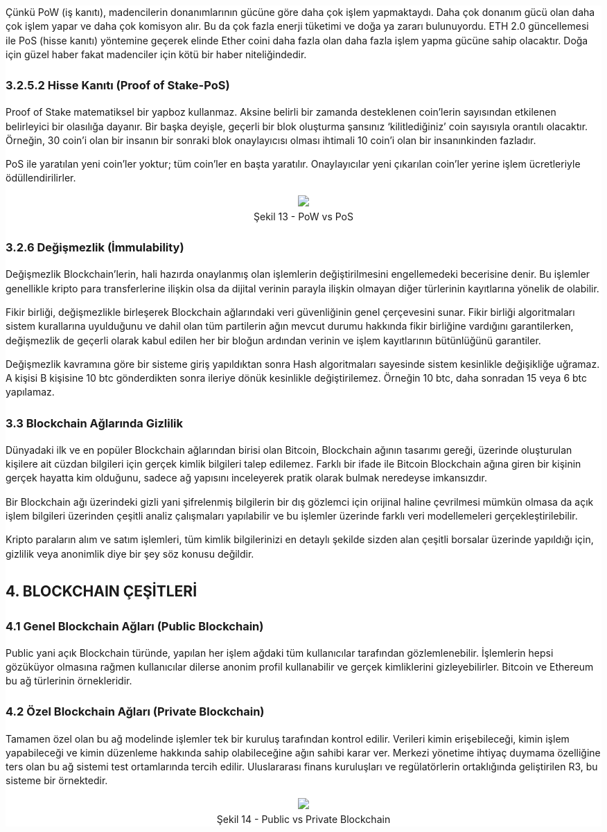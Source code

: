 <p> Çünkü PoW (iş kanıtı), madencilerin donanımlarının gücüne göre daha çok işlem yapmaktaydı. Daha çok donanım gücü olan daha çok işlem yapar ve daha çok komisyon alır. Bu da çok fazla enerji tüketimi ve doğa ya zararı bulunuyordu. ETH 2.0 güncellemesi ile PoS (hisse kanıtı) yöntemine geçerek elinde Ether coini daha fazla olan daha fazla işlem yapma gücüne sahip olacaktır. Doğa için güzel haber fakat madenciler için kötü bir haber niteliğindedir.</p>

### 3.2.5.2 Hisse Kanıtı (Proof of Stake-PoS)
<p> Proof of Stake matematiksel bir yapboz kullanmaz. Aksine belirli bir zamanda desteklenen coin’lerin sayısından etkilenen belirleyici bir olasılığa dayanır. Bir başka deyişle, geçerli bir blok oluşturma şansınız ‘kilitlediğiniz’ coin sayısıyla orantılı olacaktır. Örneğin, 30 coin’i olan bir insanın bir sonraki blok onaylayıcısı olması ihtimali 10 coin’i olan bir insanınkinden fazladır.</p>
<p> PoS ile yaratılan yeni coin’ler yoktur; tüm coin’ler en başta yaratılır. Onaylayıcılar yeni çıkarılan coin’ler yerine işlem ücretleriyle ödüllendirilirler.</p>
<p align="center"> 
<img src="https://user-images.githubusercontent.com/82549640/147283938-22b909ae-1993-4c4b-a1ee-68605c70f942.png"></br> Şekil 13 - PoW vs PoS
</p>

### 3.2.6 Değişmezlik (İmmulability)
<p>Değişmezlik Blockchain’lerin, hali hazırda onaylanmış olan işlemlerin değiştirilmesini engellemedeki becerisine denir. Bu işlemler genellikle kripto para transferlerine ilişkin olsa da dijital verinin parayla ilişkin olmayan diğer türlerinin kayıtlarına yönelik de olabilir.</p>
<p> Fikir birliği, değişmezlikle birleşerek Blockchain ağlarındaki veri güvenliğinin genel çerçevesini sunar. Fikir birliği algoritmaları sistem kurallarına uyulduğunu ve dahil olan tüm partilerin ağın mevcut durumu hakkında fikir birliğine vardığını garantilerken, değişmezlik de geçerli olarak kabul edilen her bir bloğun ardından verinin ve işlem kayıtlarının bütünlüğünü garantiler.</p>
<p>Değişmezlik kavramına göre bir sisteme giriş yapıldıktan sonra Hash algoritmaları sayesinde sistem kesinlikle değişikliğe uğramaz.  A kişisi B kişisine 10 btc gönderdikten sonra ileriye dönük kesinlikle değiştirilemez. Örneğin 10 btc, daha sonradan 15 veya 6 btc yapılamaz.</p>

### 3.3 Blockchain Ağlarında Gizlilik
<p> Dünyadaki ilk ve en popüler Blockchain ağlarından birisi olan Bitcoin, Blockchain ağının tasarımı gereği, üzerinde oluşturulan kişilere ait cüzdan bilgileri için gerçek kimlik bilgileri talep edilemez. Farklı bir ifade ile Bitcoin Blockchain ağına giren bir kişinin gerçek hayatta kim olduğunu, sadece ağ yapısını inceleyerek pratik olarak bulmak neredeyse imkansızdır.</p>
<p> Bir Blockchain ağı üzerindeki gizli yani şifrelenmiş bilgilerin bir dış gözlemci için orijinal haline çevrilmesi mümkün olmasa da açık işlem bilgileri üzerinden çeşitli analiz çalışmaları yapılabilir ve bu işlemler üzerinde farklı veri modellemeleri gerçekleştirilebilir.</p>
<p> Kripto paraların alım ve satım işlemleri, tüm kimlik bilgilerinizi en detaylı şekilde sizden alan çeşitli borsalar üzerinde yapıldığı için, gizlilik veya anonimlik diye bir şey söz konusu değildir.</p>

## 4. BLOCKCHAIN ÇEŞİTLERİ 
### 4.1 Genel Blockchain Ağları (Public Blockchain)

<p> Public yani açık Blockchain türünde, yapılan her işlem ağdaki tüm kullanıcılar tarafından gözlemlenebilir. İşlemlerin hepsi gözüküyor olmasına rağmen kullanıcılar dilerse anonim profil kullanabilir ve gerçek kimliklerini gizleyebilirler. Bitcoin ve Ethereum bu ağ türlerinin örnekleridir.</p>

### 4.2 Özel Blockchain Ağları (Private Blockchain)
<p> Tamamen özel olan bu ağ modelinde işlemler tek bir kuruluş tarafından kontrol edilir. Verileri kimin erişebileceği, kimin işlem yapabileceği ve kimin düzenleme hakkında sahip olabileceğine ağın sahibi karar ver. Merkezi yönetime ihtiyaç duymama özelliğine ters olan bu ağ sistemi test ortamlarında tercih edilir. Uluslararası finans kuruluşları ve regülatörlerin ortaklığında geliştirilen R3, bu sisteme bir örnektedir.</p>
<p align="center"> 
<img src="https://user-images.githubusercontent.com/82549640/147284160-200bd984-42ed-48d7-9440-95288755d559.png"></br> Şekil 14 - Public vs Private Blockchain
</p>
